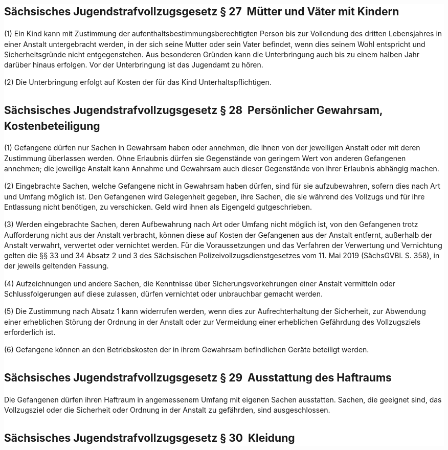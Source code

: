 
## Sächsisches Jugendstrafvollzugsgesetz § 27  Mütter und Väter mit Kindern

(1) Ein Kind kann mit Zustimmung der aufenthaltsbestimmungsberechtigten Person bis zur Vollendung des dritten Lebensjahres in einer Anstalt untergebracht werden, in der sich seine Mutter oder sein Vater befindet, wenn dies seinem Wohl entspricht und Sicherheitsgründe nicht entgegenstehen. Aus besonderen Gründen kann die Unterbringung auch bis zu einem halben Jahr darüber hinaus erfolgen. Vor der Unterbringung ist das Jugendamt zu hören.

(2) Die Unterbringung erfolgt auf Kosten der für das Kind Unterhaltspflichtigen.


## Sächsisches Jugendstrafvollzugsgesetz § 28  Persönlicher Gewahrsam, Kostenbeteiligung

(1) Gefangene dürfen nur Sachen in Gewahrsam haben oder annehmen, die ihnen von der jeweiligen Anstalt oder mit deren Zustimmung überlassen werden. Ohne Erlaubnis dürfen sie Gegenstände von geringem Wert von anderen Gefangenen annehmen; die jeweilige Anstalt kann Annahme und Gewahrsam auch dieser Gegenstände von ihrer Erlaubnis abhängig machen.

(2) Eingebrachte Sachen, welche Gefangene nicht in Gewahrsam haben dürfen, sind für sie aufzubewahren, sofern dies nach Art und Umfang möglich ist. Den Gefangenen wird Gelegenheit gegeben, ihre Sachen, die sie während des Vollzugs und für ihre Entlassung nicht benötigen, zu verschicken. Geld wird ihnen als Eigengeld gutgeschrieben.

(3) Werden eingebrachte Sachen, deren Aufbewahrung nach Art oder Umfang nicht möglich ist, von den Gefangenen trotz Aufforderung nicht aus der Anstalt verbracht, können diese auf Kosten der Gefangenen aus der Anstalt entfernt, außerhalb der Anstalt verwahrt, verwertet oder vernichtet werden. Für die Voraussetzungen und das Verfahren der Verwertung und Vernichtung gelten die §§ 33 und 34 Absatz 2 und 3 des Sächsischen Polizeivollzugsdienstgesetzes vom 11. Mai 2019 (SächsGVBl. S. 358), in der jeweils geltenden Fassung.

(4) Aufzeichnungen und andere Sachen, die Kenntnisse über Sicherungsvorkehrungen einer Anstalt vermitteln oder Schlussfolgerungen auf diese zulassen, dürfen vernichtet oder unbrauchbar gemacht werden.

(5) Die Zustimmung nach Absatz 1 kann widerrufen werden, wenn dies zur Aufrechterhaltung der Sicherheit, zur Abwendung einer erheblichen Störung der Ordnung in der Anstalt oder zur Vermeidung einer erheblichen Gefährdung des Vollzugsziels erforderlich ist.

(6) Gefangene können an den Betriebskosten der in ihrem Gewahrsam befindlichen Geräte beteiligt werden.


## Sächsisches Jugendstrafvollzugsgesetz § 29  Ausstattung des Haftraums

Die Gefangenen dürfen ihren Haftraum in angemessenem Umfang mit eigenen Sachen ausstatten. Sachen, die geeignet sind, das Vollzugsziel oder die Sicherheit oder Ordnung in der Anstalt zu gefährden, sind ausgeschlossen.


## Sächsisches Jugendstrafvollzugsgesetz § 30  Kleidung
